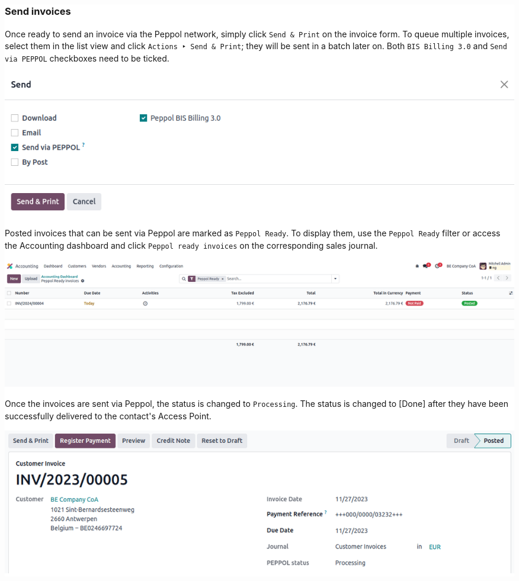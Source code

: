 ### Send invoices

Once ready to send an invoice via the Peppol network, simply click
`Send & Print` on the invoice form.
To queue multiple invoices, select them in the list view and click
`Actions ‣ Send & Print`; they
will be sent in a batch later on. Both
`BIS Billing 3.0` and
`Send via PEPPOL` checkboxes need to
be ticked.

![Send peppol invoice](electronic_invoicing/peppol-send-print.png)

Posted invoices that can be sent via Peppol are marked as
`Peppol Ready`. To display them, use
the `Peppol Ready` filter or access
the Accounting dashboard and click
`Peppol ready invoices` on the
corresponding sales journal.

![Filter Peppol ready invoices](electronic_invoicing/peppol-ready-invoices.png)

Once the invoices are sent via Peppol, the status is changed to
`Processing`. The status is changed
to [Done] after they have been successfully delivered to the
contact\'s Access Point.

![Peppol message status](electronic_invoicing/peppol-message-processing.png)
